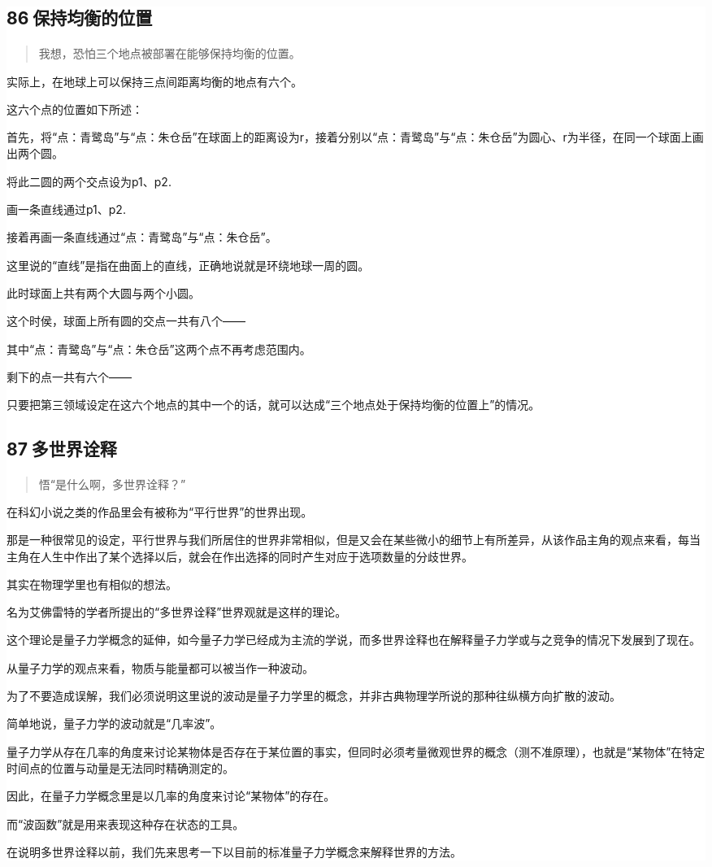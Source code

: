 


## 86 保持均衡的位置
> 我想，恐怕三个地点被部署在能够保持均衡的位置。

实际上，在地球上可以保持三点间距离均衡的地点有六个。

这六个点的位置如下所述：

首先，将“点：青鹭岛”与“点：朱仓岳”在球面上的距离设为r，接着分别以“点：青鹭岛”与“点：朱仓岳”为圆心、r为半径，在同一个球面上画出两个圆。

将此二圆的两个交点设为p1、p2.


画一条直线通过p1、p2.

接着再画一条直线通过“点：青鹭岛”与“点：朱仓岳”。

这里说的“直线”是指在曲面上的直线，正确地说就是环绕地球一周的圆。

此时球面上共有两个大圆与两个小圆。


这个时侯，球面上所有圆的交点一共有八个——

其中“点：青鹭岛”与“点：朱仓岳”这两个点不再考虑范围内。

剩下的点一共有六个——

只要把第三领域设定在这六个地点的其中一个的话，就可以达成“三个地点处于保持均衡的位置上”的情况。




## 87 多世界诠释
> 悟“是什么啊，多世界诠释？”

在科幻小说之类的作品里会有被称为“平行世界”的世界出现。

那是一种很常见的设定，平行世界与我们所居住的世界非常相似，但是又会在某些微小的细节上有所差异，从该作品主角的观点来看，每当主角在人生中作出了某个选择以后，就会在作出选择的同时产生对应于选项数量的分歧世界。


其实在物理学里也有相似的想法。

名为艾佛雷特的学者所提出的“多世界诠释”世界观就是这样的理论。

这个理论是量子力学概念的延伸，如今量子力学已经成为主流的学说，而多世界诠释也在解释量子力学或与之竞争的情况下发展到了现在。

从量子力学的观点来看，物质与能量都可以被当作一种波动。


为了不要造成误解，我们必须说明这里说的波动是量子力学里的概念，并非古典物理学所说的那种往纵横方向扩散的波动。

简单地说，量子力学的波动就是“几率波”。


量子力学从存在几率的角度来讨论某物体是否存在于某位置的事实，但同时必须考量微观世界的概念（测不准原理），也就是“某物体”在特定时间点的位置与动量是无法同时精确测定的。

因此，在量子力学概念里是以几率的角度来讨论“某物体”的存在。

而“波函数”就是用来表现这种存在状态的工具。


在说明多世界诠释以前，我们先来思考一下以目前的标准量子力学概念来解释世界的方法。
